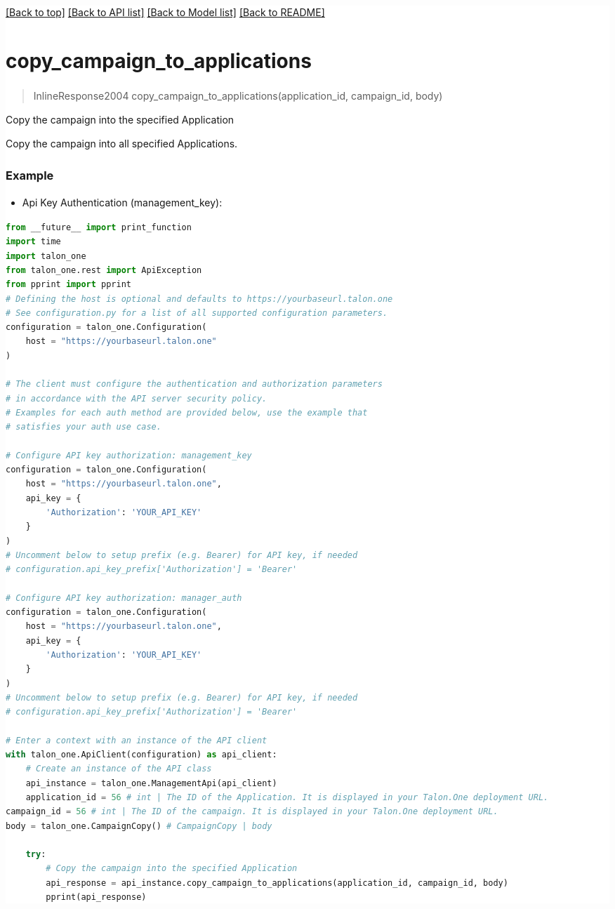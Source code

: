 [[Back to top]](#) [[Back to API list]](../README.md#documentation-for-api-endpoints) [[Back to Model list]](../README.md#documentation-for-models) [[Back to README]](../README.md)

# **copy_campaign_to_applications**
> InlineResponse2004 copy_campaign_to_applications(application_id, campaign_id, body)

Copy the campaign into the specified Application

Copy the campaign into all specified Applications.

### Example

* Api Key Authentication (management_key):
```python
from __future__ import print_function
import time
import talon_one
from talon_one.rest import ApiException
from pprint import pprint
# Defining the host is optional and defaults to https://yourbaseurl.talon.one
# See configuration.py for a list of all supported configuration parameters.
configuration = talon_one.Configuration(
    host = "https://yourbaseurl.talon.one"
)

# The client must configure the authentication and authorization parameters
# in accordance with the API server security policy.
# Examples for each auth method are provided below, use the example that
# satisfies your auth use case.

# Configure API key authorization: management_key
configuration = talon_one.Configuration(
    host = "https://yourbaseurl.talon.one",
    api_key = {
        'Authorization': 'YOUR_API_KEY'
    }
)
# Uncomment below to setup prefix (e.g. Bearer) for API key, if needed
# configuration.api_key_prefix['Authorization'] = 'Bearer'

# Configure API key authorization: manager_auth
configuration = talon_one.Configuration(
    host = "https://yourbaseurl.talon.one",
    api_key = {
        'Authorization': 'YOUR_API_KEY'
    }
)
# Uncomment below to setup prefix (e.g. Bearer) for API key, if needed
# configuration.api_key_prefix['Authorization'] = 'Bearer'

# Enter a context with an instance of the API client
with talon_one.ApiClient(configuration) as api_client:
    # Create an instance of the API class
    api_instance = talon_one.ManagementApi(api_client)
    application_id = 56 # int | The ID of the Application. It is displayed in your Talon.One deployment URL.
campaign_id = 56 # int | The ID of the campaign. It is displayed in your Talon.One deployment URL.
body = talon_one.CampaignCopy() # CampaignCopy | body

    try:
        # Copy the campaign into the specified Application
        api_response = api_instance.copy_campaign_to_applications(application_id, campaign_id, body)
        pprint(api_response)
```